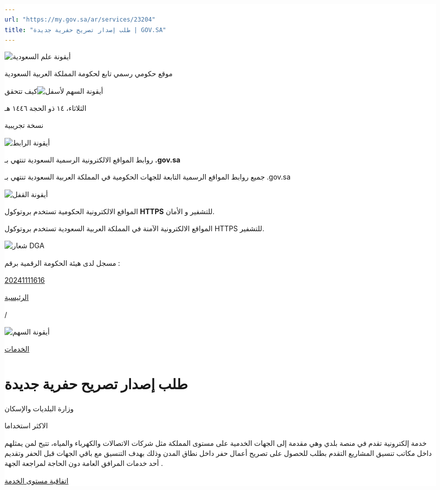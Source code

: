 ```yaml
---
url: "https://my.gov.sa/ar/services/23204"
title: "طلب إصدار تصريح حفرية جديدة | GOV.SA"
---
```


![أيقونة علم السعودية](https://my.gov.sa/_next/static/media/icon_saudi.b4b403e4.svg)

موقع حكومي رسمي تابع لحكومة المملكة العربية السعودية

كيف تتحقق![أيقونة السهم لأسفل](https://my.gov.sa/_next/static/media/icon_arrow_down_active.e895d95a.svg)

الثلاثاء، ١٤ ذو الحجة ١٤٤٦ هـ

نسخة تجريبية

![أيقونة الرابط](https://my.gov.sa/_next/static/media/icon_link_digital_seal.76df9737.svg)

روابط المواقع الالكترونية الرسمية السعودية تنتهي بـ **.gov.sa**

جميع روابط المواقع الرسمية التابعة للجهات الحكومية في المملكة العربية السعودية تنتهي بـ .gov.sa

![أيقونة القفل](https://my.gov.sa/_next/static/media/icon_password.3ae6441e.svg)

المواقع الالكترونية الحكومية تستخدم بروتوكول **HTTPS** للتشفير و الأمان.

المواقع الالكترونية الآمنة في المملكة العربية السعودية تستخدم بروتوكول HTTPS للتشفير.

![شعار DGA ](https://my.gov.sa/_next/static/media/logo_autoridad_de_gobierno_digital.5c2e4f9d.svg)

مسجل لدى هيئة الحكومة الرقمية برقم :

[20241111616](https://raqmi.dga.gov.sa/platforms/platforms/b7a9dae2-b278-4945-8907-22a967148679/platform-license)

[الرئيسية](https://my.gov.sa/ar)

/

![أيقونة السهم](https://my.gov.sa/_next/static/media/Icon_arrow.9beafe79.svg)

[الخدمات](https://my.gov.sa/ar/services)

# طلب إصدار تصريح حفرية جديدة

وزارة البلديات والإسكان

الاكثر استخداما

خدمة إلكترونية تقدم في منصة بلدي وهي مقدمة إلى الجهات الخدمية على مستوى المملكة مثل شركات الاتصالات والكهرباء والمياه، تتيح لمن يمثلهم داخل مكاتب تنسيق المشاريع التقدم بطلب للحصول على تصريح أعمال حفر داخل نطاق المدن وذلك بهدف التنسيق مع باقي الجهات قبل الحفر وتقديم أحد خدمات المرافق العامة دون الحاجة لمراجعة الجهة .

[اتفاقية مستوى الخدمة](https://balady.gov.sa/ar/terms-conditions)
